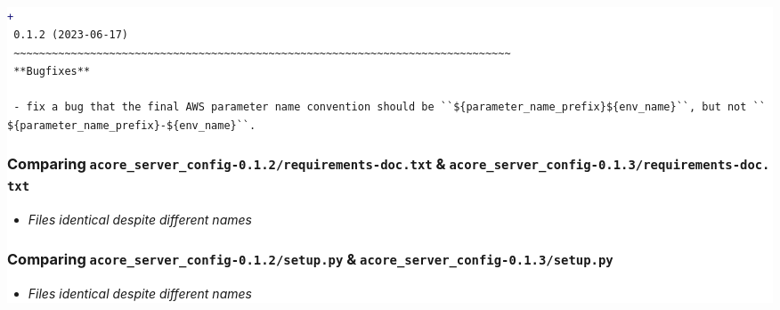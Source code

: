 ```diff
+
 0.1.2 (2023-06-17)
 ~~~~~~~~~~~~~~~~~~~~~~~~~~~~~~~~~~~~~~~~~~~~~~~~~~~~~~~~~~~~~~~~~~~~~~~~~~~~~~
 **Bugfixes**
 
 - fix a bug that the final AWS parameter name convention should be ``${parameter_name_prefix}${env_name}``, but not ``${parameter_name_prefix}-${env_name}``.
```

### Comparing `acore_server_config-0.1.2/requirements-doc.txt` & `acore_server_config-0.1.3/requirements-doc.txt`

 * *Files identical despite different names*

### Comparing `acore_server_config-0.1.2/setup.py` & `acore_server_config-0.1.3/setup.py`

 * *Files identical despite different names*

